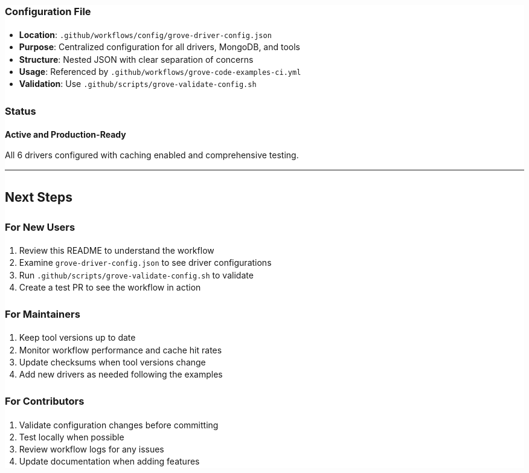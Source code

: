 ### Configuration File
- **Location**: `.github/workflows/config/grove-driver-config.json`
- **Purpose**: Centralized configuration for all drivers, MongoDB, and tools
- **Structure**: Nested JSON with clear separation of concerns
- **Usage**: Referenced by `.github/workflows/grove-code-examples-ci.yml`
- **Validation**: Use `.github/scripts/grove-validate-config.sh`

### Status
**Active and Production-Ready**

All 6 drivers configured with caching enabled and comprehensive testing.

---

## Next Steps

### For New Users
1. Review this README to understand the workflow
2. Examine `grove-driver-config.json` to see driver configurations
3. Run `.github/scripts/grove-validate-config.sh` to validate
4. Create a test PR to see the workflow in action

### For Maintainers
1. Keep tool versions up to date
2. Monitor workflow performance and cache hit rates
3. Update checksums when tool versions change
4. Add new drivers as needed following the examples

### For Contributors
1. Validate configuration changes before committing
2. Test locally when possible
3. Review workflow logs for any issues
4. Update documentation when adding features
